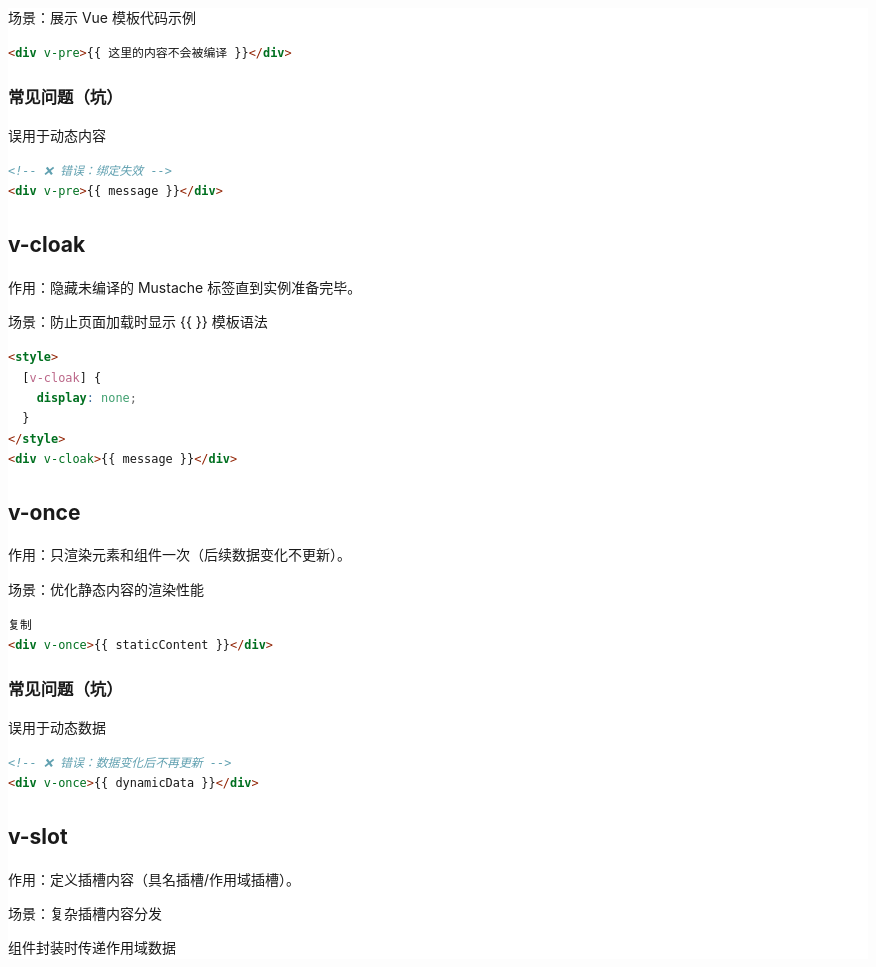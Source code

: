 场景：展示 Vue 模板代码示例

```html
<div v-pre>{{ 这里的内容不会被编译 }}</div>
```

### 常见问题（坑）

误用于动态内容

```html
<!-- ❌ 错误：绑定失效 -->
<div v-pre>{{ message }}</div>
```

## v-cloak

作用：隐藏未编译的 Mustache 标签直到实例准备完毕。

场景：防止页面加载时显示 {{ }} 模板语法

```html
<style>
  [v-cloak] {
    display: none;
  }
</style>
<div v-cloak>{{ message }}</div>
```

## v-once

作用：只渲染元素和组件一次（后续数据变化不更新）。

场景：优化静态内容的渲染性能

```html
复制
<div v-once>{{ staticContent }}</div>
```

### 常见问题（坑）

误用于动态数据

```html
<!-- ❌ 错误：数据变化后不再更新 -->
<div v-once>{{ dynamicData }}</div>
```

## v-slot

作用：定义插槽内容（具名插槽/作用域插槽）。

场景：复杂插槽内容分发

组件封装时传递作用域数据
